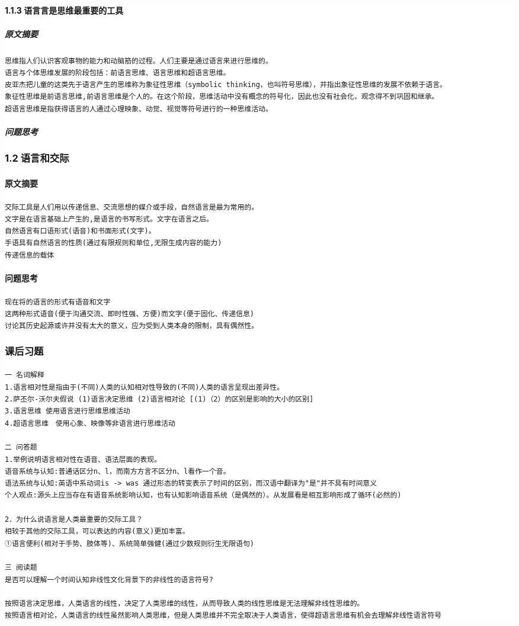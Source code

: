 #### 1.1.3 语言言是思维最重要的工具
##### 原文摘要
```
思维指人们认识客观事物的能力和动脑筋的过程。人们主要是通过语言来进行思维的。
语言与个体思维发展的阶段包括：前语言思维、语言思维和超语言思维。
皮亚杰把儿童的这类先于语言产生的思维称为象征性思维（symbolic thinking，也叫符号思维），并指出象征性思维的发展不依赖于语言。
象征性思维是前语言思维,前语言思维是个人的。在这个阶段，思维活动中没有概念的符号化，因此也没有社会化，观念得不到巩固和继承。
超语言思维是指获得语言的人通过心理映象、动觉、视觉等符号进行的一种思维活动。
```
##### 问题思考
```

```
### 1.2 语言和交际
#### 原文摘要
```
交际工具是人们用以传递信息、交流思想的媒介或手段，自然语言是最为常用的。
文字是在语言基础上产生的,是语言的书写形式。文字在语言之后。
自然语言有口语形式(语音)和书面形式(文字)。
手语具有自然语言的性质(通过有限规则和单位,无限生成内容的能力)
传递信息的载体
```
#### 问题思考
```
现在将的语言的形式有语音和文字
这两种形式语音(便于沟通交流、即时性强、方便)而文字(便于固化、传递信息)
讨论其历史起源或许并没有太大的意义，应为受到人类本身的限制，具有偶然性。
```
### 课后习题
```
一 名词解释
1.语言相对性是指由于(不同)人类的认知相对性导致的(不同)人类的语言呈现出差异性。
2.萨丕尔-沃尔夫假说 (1)语言决定思维 (2)语言相对论 [(1)（2）的区别是影响的大小的区别]
3.语言思维 使用语言进行思维思维活动
4.超语言思维　使用心象、映像等非语言进行思维活动　

二 问答题
1.举例说明语言相对性在语音、语法层面的表现。
语音系统与认知:普通话区分n、l，而南方方言不区分n、l看作一个音。
语法系统与认知:英语中系动词is -> was 通过形态的转变表示了时间的区别，而汉语中翻译为"是"并不具有时间意义 
个人观点:源头上应当存在有语音系统影响认知，也有认知影响语音系统（是偶然的）。从发展看是相互影响形成了循环(必然的)

2．为什么说语言是人类最重要的交际工具？
相较于其他的交际工具，可以表达的内容(意义)更加丰富。
①语言便利(相对于手势、肢体等)、系统简单强健(通过少数规则衍生无限语句)

三 阅读题
是否可以理解一个时间认知非线性文化背景下的非线性的语言符号?

按照语言决定思维，人类语言的线性，决定了人类思维的线性，从而导致人类的线性思维是无法理解非线性思维的。
按照语言相对论，人类语言的线性虽然影响人类思维，但是人类思维并不完全取决于人类语言，使得超语言思维有机会去理解非线性语言符号
```
